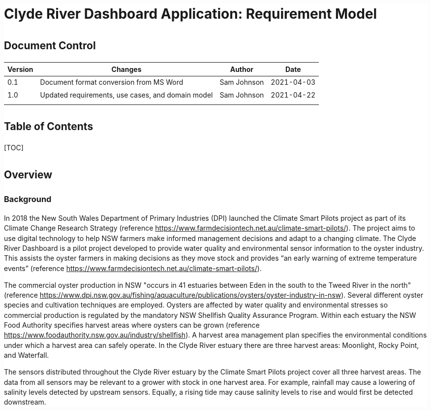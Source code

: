 # Clyde River Dashboard Application: Requirement Model




## Document Control

| Version | Changes                                           | Author      | Date       |
| ------- | ------------------------------------------------- | ----------- | ---------- |
| 0.1     | Document format conversion from MS Word           | Sam Johnson | 2021-04-03 |
| 1.0     | Updated requirements, use cases, and domain model | Sam Johnson | 2021-04-22 |
|         |                                                   |             |            |



## Table of Contents


[TOC]




## Overview

### Background

In 2018 the New South Wales Department of Primary Industries (DPI) launched the Climate Smart Pilots project as part of its Climate Change Research Strategy (reference https://www.farmdecisiontech.net.au/climate-smart-pilots/). The project aims to use digital technology to help NSW farmers make informed management decisions and adapt to a changing climate.
The Clyde River Dashboard is a pilot project developed to provide water quality and environmental sensor information to the oyster industry. This assists the oyster farmers in making decisions as they move stock and provides “an early warning of extreme temperature events” (reference https://www.farmdecisiontech.net.au/climate-smart-pilots/).

The commercial oyster production in NSW "occurs in 41 estuaries between Eden in the south to the Tweed River in the north" (reference https://www.dpi.nsw.gov.au/fishing/aquaculture/publications/oysters/oyster-industry-in-nsw). Several different oyster species and cultivation techniques are employed. Oysters are affected by water quality and environmental stresses so commercial production is regulated by the mandatory NSW Shellfish Quality Assurance Program. Within each estuary the NSW Food Authority specifies harvest areas where oysters can be grown (reference https://www.foodauthority.nsw.gov.au/industry/shellfish). A harvest area management plan specifies the environmental conditions under which a harvest area can safely operate. In the Clyde River estuary there are three harvest areas: Moonlight, Rocky Point, and Waterfall. 

The sensors distributed throughout the Clyde River estuary by the Climate Smart Pilots project cover all three harvest areas. The data from all sensors may be relevant to a grower with stock in one harvest area. For example, rainfall may cause a lowering of salinity levels detected by upstream sensors. Equally, a rising tide may cause salinity levels to rise and would first be detected downstream.
